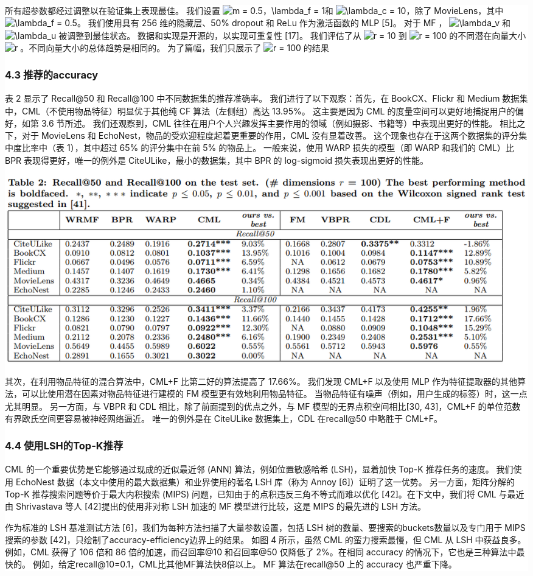 所有超参数都经过调整以在验证集上表现最佳。 我们设置  <img src="https://www.zhihu.com/equation?tex=m = 0.5，\lambda_f = 1" alt="m = 0.5，\lambda_f = 1" class="ee_img tr_noresize" eeimg="1"> ​ 和  <img src="https://www.zhihu.com/equation?tex=\lambda_c = 10" alt="\lambda_c = 10" class="ee_img tr_noresize" eeimg="1"> ​，除了 MovieLens，其中  <img src="https://www.zhihu.com/equation?tex=\lambda_f = 0.5" alt="\lambda_f = 0.5" class="ee_img tr_noresize" eeimg="1"> ​​。 我们使用具有 256 维的隐藏层、50% dropout 和 ReLu 作为激活函数的 MLP [5]。 对于 MF ， <img src="https://www.zhihu.com/equation?tex=\lambda_v" alt="\lambda_v" class="ee_img tr_noresize" eeimg="1">  和  <img src="https://www.zhihu.com/equation?tex=\lambda_u" alt="\lambda_u" class="ee_img tr_noresize" eeimg="1">  被调整到最佳状态。 数据和实现是开源的，以实现可重复性 [17]。 我们评估了从  <img src="https://www.zhihu.com/equation?tex=r = 10" alt="r = 10" class="ee_img tr_noresize" eeimg="1">  到  <img src="https://www.zhihu.com/equation?tex=r = 100" alt="r = 100" class="ee_img tr_noresize" eeimg="1">  的不同潜在向量大小  <img src="https://www.zhihu.com/equation?tex=r" alt="r" class="ee_img tr_noresize" eeimg="1"> 。不同向量大小的总体趋势是相同的。 为了篇幅，我们只展示了  <img src="https://www.zhihu.com/equation?tex=r = 100" alt="r = 100" class="ee_img tr_noresize" eeimg="1">  的结果

### 4.3 推荐的accuracy

表 2 显示了 Recall@50 和 Recall@100 中不同数据集的推荐准确率。 我们进行了以下观察：首先，在 BookCX、Flickr 和 Medium 数据集中，CML（不使用物品特征）明显优于其他纯 CF 算法（左侧组）高达 13.95%。 这主要是因为 CML 的度量空间可以更好地捕捉用户的偏好，如第 3.6 节所述。 我们还观察到，CML 往往在用户个人兴趣发挥主要作用的领域（例如摄影、书籍等）中表现出更好的性能。 相比之下，对于 MovieLens 和 EchoNest，物品的受欢迎程度起着更重要的作用，CML 没有显着改善。 这个现象也存在于这两个数据集的评分集中度比率中（表 1），其中超过 65% 的评分集中在前 5% 的物品上。 一般来说，使用 WARP 损失的模型（即 WARP 和我们的 CML）比 BPR 表现得更好，唯一的例外是 CiteULike，最小的数据集，其中 BPR 的 log-sigmoid 损失表现出更好的性能。

![table2](https://raw.githubusercontent.com/wales-z/Markdown4Zhihu/master/Data/cml_for_zhihu/table2.png)

其次，在利用物品特征的混合算法中，CML+F 比第二好的算法提高了 17.66%。 我们发现 CML+F 以及使用 MLP 作为特征提取器的其他算法，可以比使用潜在因素对物品特征进行建模的 FM 模型更有效地利用物品特征。 当物品特征有噪声（例如，用户生成的标签）时，这一点尤其明显。 另一方面，与 VBPR 和 CDL 相比，除了前面提到的优点之外，与 MF 模型的无界点积空间相比[30, 43]，CML+F 的单位范数有界欧氏空间更容易被神经网络逼近。 唯一的例外是在 CiteULike 数据集上，CDL 在recall@50 中略胜于 CML+F。

### 4.4 使用LSH的Top-K推荐

CML 的一个重要优势是它能够通过现成的近似最近邻 (ANN) 算法，例如位置敏感哈希 (LSH)，显着加快 Top-K 推荐任务的速度。 我们使用 EchoNest 数据（本文中使用的最大数据集）和业界使用的著名 LSH 库（称为 Annoy [6]）证明了这一优势。 另一方面，矩阵分解的 Top-K 推荐搜索问题等价于最大内积搜索 (MIPS) 问题，已知由于的点积违反三角不等式而难以优化 [42]。在下文中，我们将 CML 与最近由 Shrivastava 等人 [42]提出的使用非对称 LSH 加速的 MF 模型进行比较，这是 MIPS 的最先进的 LSH 方法。

作为标准的 LSH 基准测试方法 [6]，我们为每种方法扫描了大量参数设置，包括 LSH 树的数量、要搜索的buckets数量以及专门用于 MIPS 搜索的参数 [42]，只绘制了accuracy-efficiency边界上的结果。 如图 4 所示，虽然 CML 的蛮力搜索最慢，但 CML 从 LSH 中获益良多。 例如，CML 获得了 106 倍和 86 倍的加速，而召回率@10 和召回率@50 仅降低了 2%。在相同 accuracy 的情况下，它也是三种算法中最快的。 例如，给定recall@10=0.1，CML比其他MF算法快8倍以上。 MF 算法在recall@50 上的 accuracy 也严重下降。
